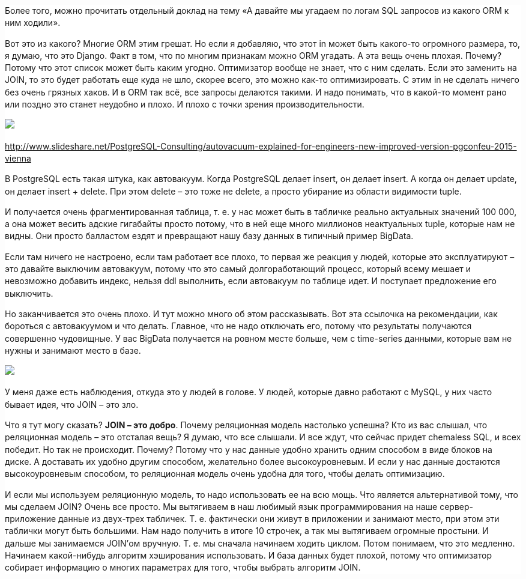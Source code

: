 Более того, можно прочитать отдельный доклад на тему «А давайте мы угадаем по логам SQL запросов из какого ORM к ним ходили». 

Вот это из какого? Многие ORM этим грешат. Но если я добавляю, что этот in может быть какого-то огромного размера, то, я думаю, что это Django. Факт в том, что по многим признакам можно ORM угадать. А эта вещь очень плохая. Почему? Потому что этот список может быть каким угодно. Оптимизатор вообще не знает, что с ним сделать. Если это заменить на JOIN, то это будет работать еще куда не шло, скорее всего, это можно как-то оптимизировать. С этим in не сделать ничего без очень грязных хаков. И в ORM так всё, все запросы делаются такими. И надо понимать, что в какой-то момент рано или поздно это станет неудобно и плохо. И плохо с точки зрения производительности. 

![](https://habrastorage.org/webt/m6/xq/qm/m6xqqm1hzzkal2ivlz35pewxueg.png)

http://www.slideshare.net/PostgreSQL-Consulting/autovacuum-explained-for-engineers-new-improved-version-pgconfeu-2015-vienna

В PostgreSQL есть такая штука, как автовакуум. Когда PostgreSQL делает insert, он делает insert. А когда он делает update, он делает insert + delete. При этом delete – это тоже не delete, а просто убирание из области видимости tuple.

И получается очень фрагментированная таблица, т. е. у нас может быть в табличке реально актуальных значений 100 000, а она может весить адские гигабайты просто потому, что в ней еще много миллионов неактуальных tuple, которые нам не видны. Они просто балластом ездят и превращают нашу базу данных в типичный пример BigData.

Если там ничего не настроено, если там работает все плохо, то первая же реакция у людей, которые это эксплуатируют – это давайте выключим автовакуум, потому что это самый долгоработающий процесс, который всему мешает и невозможно добавить индекс, нельзя ddl выполнить, если автовакуум по таблице идет. И поступает предложение его выключить.

Но заканчивается это очень плохо. И тут можно много об этом рассказывать. Вот эта ссылочка на рекомендации, как бороться с автовакуумом и что делать. Главное, что не надо отключать его, потому что результаты получаются совершенно чудовищные. У вас BigData получается на ровном месте больше, чем с time-series данными, которые вам не нужны и занимают место в базе. 

![](https://habrastorage.org/webt/wy/va/f7/wyvaf7ccpdv2mgtcmxydxmhaewa.png)

У меня даже есть наблюдения, откуда это у людей в голове. У людей, которые давно работают с MySQL, у них часто бывает идея, что JOIN – это зло. 

Что я тут могу сказать? **JOIN – это добро**. Почему реляционная модель настолько успешна? Кто из вас слышал, что реляционная модель – это отсталая вещь? Я думаю, что все слышали. И все ждут, что сейчас придет chemaless SQL, и всех победит. Но так не происходит. Почему? Потому что у нас данные удобно хранить одним способом в виде блоков на диске. А доставать их удобно другим способом, желательно более высокоуровневым. И если у нас данные достаются высокоуровневым способом, то реляционная модель очень удобна для того, чтобы делать оптимизацию.

И если мы используем реляционную модель, то надо использовать ее на всю мощь. Что является альтернативой тому, что мы сделаем JOIN? Очень все просто. Мы вытягиваем в наш любимый язык программирования на наше сервер-приложение данные из двух-трех табличек. Т. е. фактически они живут в приложении и занимают место, при этом эти таблички могут быть большими. Нам надо получить в итоге 10 строчек, а так мы вытягиваем огромные простыни. И дальше мы занимаемся JOIN’ом вручную. Т. е. мы сначала начинаем ходить циклом. Потом понимаем, что это медленно. Начинаем какой-нибудь алгоритм хэширования использовать. И база данных будет плохой, потому что оптимизатор собирает информацию о многих параметрах для того, чтобы выбрать алгоритм JOIN.
